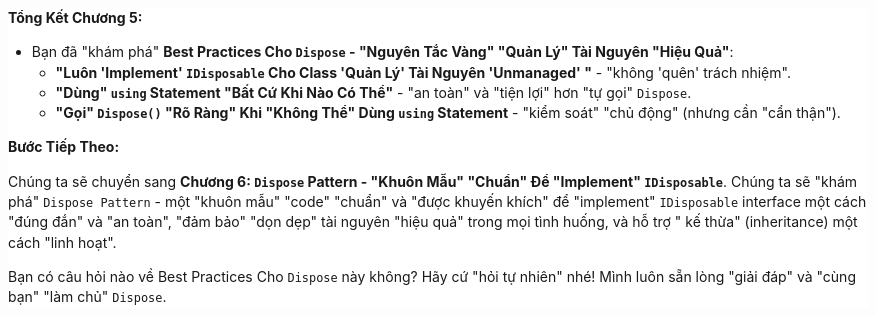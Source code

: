 **Tổng Kết Chương 5:**

- Bạn đã "khám phá" **Best Practices Cho `Dispose` - "Nguyên Tắc Vàng" "Quản Lý" Tài Nguyên "Hiệu Quả"**:
    - **"Luôn 'Implement' `IDisposable` Cho Class 'Quản Lý' Tài Nguyên 'Unmanaged' "** - "không 'quên' trách nhiệm".
    - **"Dùng" `using` Statement "Bất Cứ Khi Nào Có Thể"** - "an toàn" và "tiện lợi" hơn "tự gọi" `Dispose`.
    - **"Gọi" `Dispose()` "Rõ Ràng" Khi "Không Thể" Dùng `using` Statement** - "kiểm soát" "chủ động" (nhưng cần "cẩn
      thận").

**Bước Tiếp Theo:**

Chúng ta sẽ chuyển sang **Chương 6: `Dispose` Pattern - "Khuôn Mẫu" "Chuẩn" Để "Implement" `IDisposable`**. Chúng ta
sẽ "khám phá" `Dispose Pattern` - một "khuôn mẫu" "code" "chuẩn" và "được khuyến khích" để "implement" `IDisposable`
interface một cách "đúng đắn" và "an toàn", "đảm bảo" "dọn dẹp" tài nguyên "hiệu quả" trong mọi tình huống, và hỗ trợ "
kế thừa" (inheritance) một cách "linh hoạt".

Bạn có câu hỏi nào về Best Practices Cho `Dispose` này không? Hãy cứ "hỏi tự nhiên" nhé! Mình luôn sẵn lòng "giải đáp"
và "cùng bạn" "làm chủ" `Dispose`.

